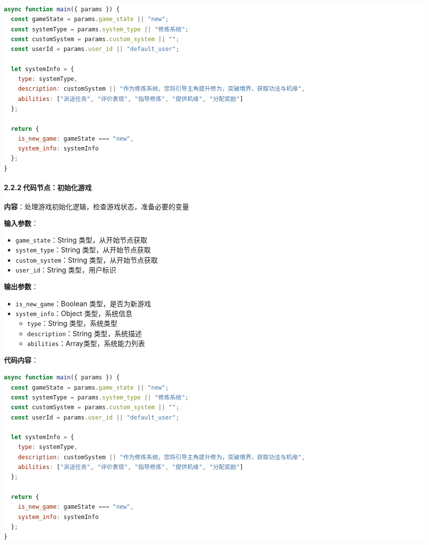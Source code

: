 ```javascript
async function main({ params }) {
  const gameState = params.game_state || "new";
  const systemType = params.system_type || "修炼系统";
  const customSystem = params.custom_system || "";
  const userId = params.user_id || "default_user";

  let systemInfo = {
    type: systemType,
    description: customSystem || "作为修炼系统，您将引导主角提升修为，突破境界，获取功法与机缘",
    abilities: ["派送任务", "评价表现", "指导修炼", "提供机缘", "分配奖励"]
  };

  return {
    is_new_game: gameState === "new",
    system_info: systemInfo
  };
}
```

#### 2.2.2 代码节点：初始化游戏

**内容**：处理游戏初始化逻辑，检查游戏状态，准备必要的变量

**输入参数**：

- `game_state`：String 类型，从开始节点获取
- `system_type`：String 类型，从开始节点获取
- `custom_system`：String 类型，从开始节点获取
- `user_id`：String 类型，用户标识

**输出参数**：

- `is_new_game`：Boolean 类型，是否为新游戏
- `system_info`：Object 类型，系统信息
  - `type`：String 类型，系统类型
  - `description`：String 类型，系统描述
  - `abilities`：Array<String>类型，系统能力列表

**代码内容**：

```javascript
async function main({ params }) {
  const gameState = params.game_state || "new";
  const systemType = params.system_type || "修炼系统";
  const customSystem = params.custom_system || "";
  const userId = params.user_id || "default_user";

  let systemInfo = {
    type: systemType,
    description: customSystem || "作为修炼系统，您将引导主角提升修为，突破境界，获取功法与机缘",
    abilities: ["派送任务", "评价表现", "指导修炼", "提供机缘", "分配奖励"]
  };

  return {
    is_new_game: gameState === "new",
    system_info: systemInfo
  };
}
```
